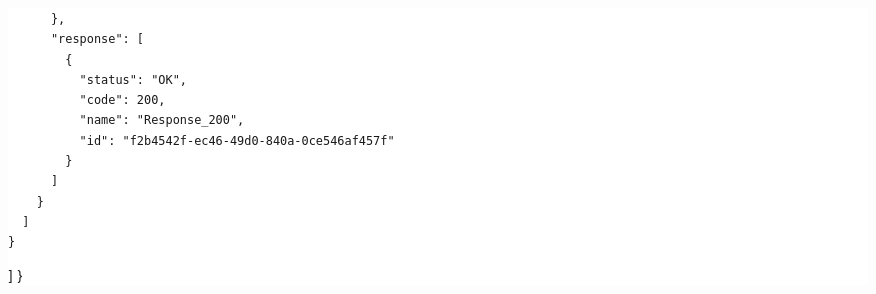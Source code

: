           },
          "response": [
            {
              "status": "OK",
              "code": 200,
              "name": "Response_200",
              "id": "f2b4542f-ec46-49d0-840a-0ce546af457f"
            }
          ]
        }
      ]
    }
  ]
}